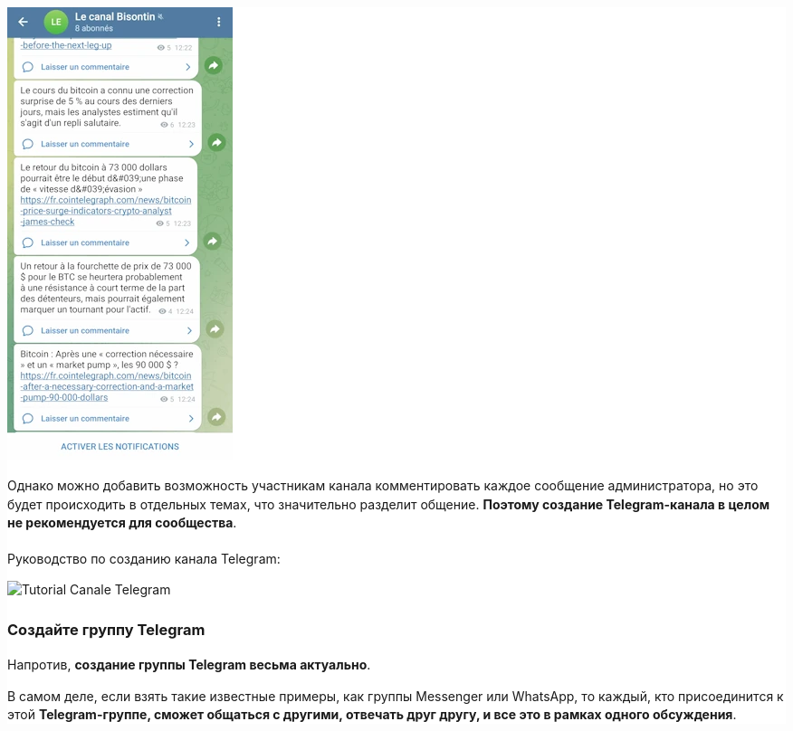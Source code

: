 ![immagine](assets/fr/18.webp)

Однако можно добавить возможность участникам канала комментировать каждое сообщение администратора, но это будет происходить в отдельных темах, что значительно разделит общение. **Поэтому создание Telegram-канала в целом не рекомендуется для сообщества**.

####

Руководство по созданию канала Telegram:

![Tutorial Canale Telegram](https://www.youtube.com/watch?v=N5S7cgySV8U)

### Создайте группу Telegram

Напротив, **создание группы Telegram весьма актуально**.

В самом деле, если взять такие известные примеры, как группы Messenger или WhatsApp, то каждый, кто присоединится к этой **Telegram-группе, сможет общаться с другими, отвечать друг другу, и все это в рамках одного обсуждения**.
